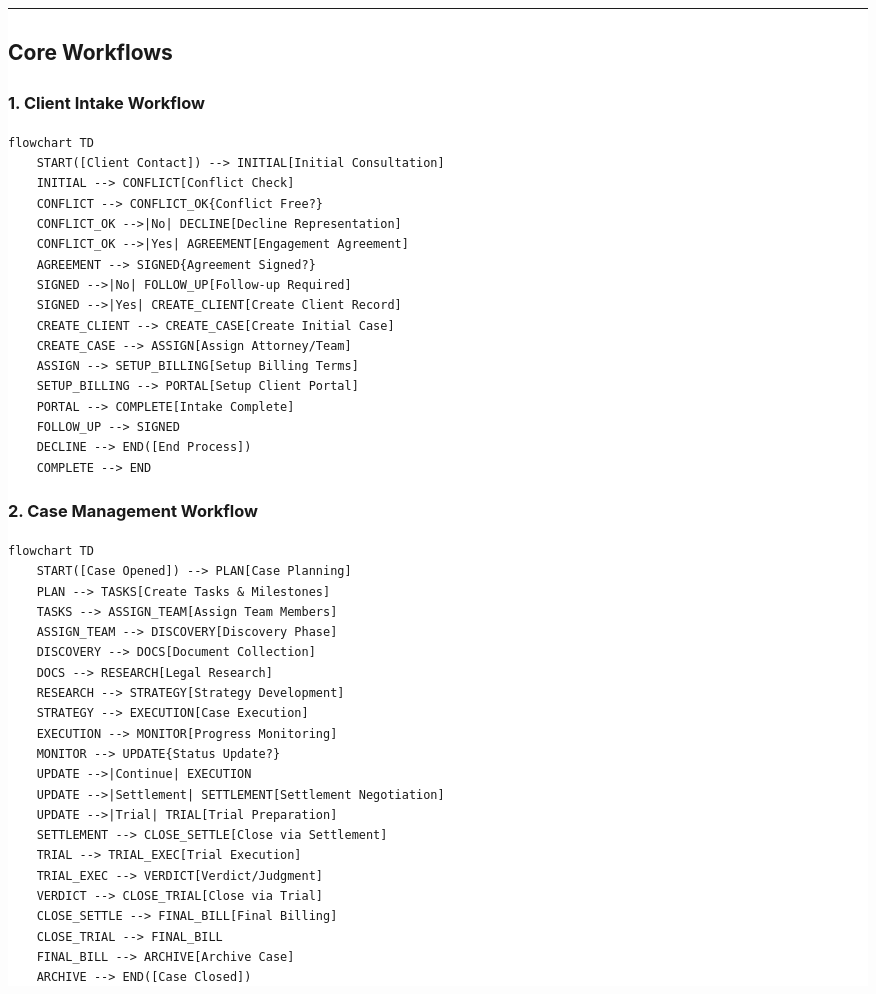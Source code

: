 
---

## Core Workflows

### 1. Client Intake Workflow

```mermaid
flowchart TD
    START([Client Contact]) --> INITIAL[Initial Consultation]
    INITIAL --> CONFLICT[Conflict Check]
    CONFLICT --> CONFLICT_OK{Conflict Free?}
    CONFLICT_OK -->|No| DECLINE[Decline Representation]
    CONFLICT_OK -->|Yes| AGREEMENT[Engagement Agreement]
    AGREEMENT --> SIGNED{Agreement Signed?}
    SIGNED -->|No| FOLLOW_UP[Follow-up Required]
    SIGNED -->|Yes| CREATE_CLIENT[Create Client Record]
    CREATE_CLIENT --> CREATE_CASE[Create Initial Case]
    CREATE_CASE --> ASSIGN[Assign Attorney/Team]
    ASSIGN --> SETUP_BILLING[Setup Billing Terms]
    SETUP_BILLING --> PORTAL[Setup Client Portal]
    PORTAL --> COMPLETE[Intake Complete]
    FOLLOW_UP --> SIGNED
    DECLINE --> END([End Process])
    COMPLETE --> END
```

### 2. Case Management Workflow

```mermaid
flowchart TD
    START([Case Opened]) --> PLAN[Case Planning]
    PLAN --> TASKS[Create Tasks & Milestones]
    TASKS --> ASSIGN_TEAM[Assign Team Members]
    ASSIGN_TEAM --> DISCOVERY[Discovery Phase]
    DISCOVERY --> DOCS[Document Collection]
    DOCS --> RESEARCH[Legal Research]
    RESEARCH --> STRATEGY[Strategy Development]
    STRATEGY --> EXECUTION[Case Execution]
    EXECUTION --> MONITOR[Progress Monitoring]
    MONITOR --> UPDATE{Status Update?}
    UPDATE -->|Continue| EXECUTION
    UPDATE -->|Settlement| SETTLEMENT[Settlement Negotiation]
    UPDATE -->|Trial| TRIAL[Trial Preparation]
    SETTLEMENT --> CLOSE_SETTLE[Close via Settlement]
    TRIAL --> TRIAL_EXEC[Trial Execution]
    TRIAL_EXEC --> VERDICT[Verdict/Judgment]
    VERDICT --> CLOSE_TRIAL[Close via Trial]
    CLOSE_SETTLE --> FINAL_BILL[Final Billing]
    CLOSE_TRIAL --> FINAL_BILL
    FINAL_BILL --> ARCHIVE[Archive Case]
    ARCHIVE --> END([Case Closed])
```
